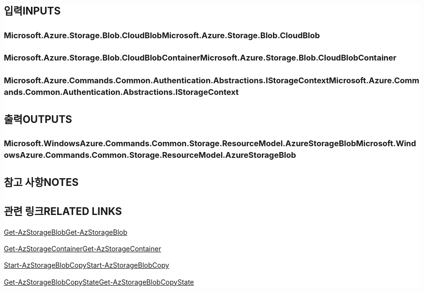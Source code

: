 ## <span data-ttu-id="be05f-158">입력</span><span class="sxs-lookup"><span data-stu-id="be05f-158">INPUTS</span></span>

### <span data-ttu-id="be05f-159">Microsoft.Azure.Storage.Blob.CloudBlob</span><span class="sxs-lookup"><span data-stu-id="be05f-159">Microsoft.Azure.Storage.Blob.CloudBlob</span></span>

### <span data-ttu-id="be05f-160">Microsoft.Azure.Storage.Blob.CloudBlobContainer</span><span class="sxs-lookup"><span data-stu-id="be05f-160">Microsoft.Azure.Storage.Blob.CloudBlobContainer</span></span>

### <span data-ttu-id="be05f-161">Microsoft.Azure.Commands.Common.Authentication.Abstractions.IStorageContext</span><span class="sxs-lookup"><span data-stu-id="be05f-161">Microsoft.Azure.Commands.Common.Authentication.Abstractions.IStorageContext</span></span>

## <span data-ttu-id="be05f-162">출력</span><span class="sxs-lookup"><span data-stu-id="be05f-162">OUTPUTS</span></span>

### <span data-ttu-id="be05f-163">Microsoft.WindowsAzure.Commands.Common.Storage.ResourceModel.AzureStorageBlob</span><span class="sxs-lookup"><span data-stu-id="be05f-163">Microsoft.WindowsAzure.Commands.Common.Storage.ResourceModel.AzureStorageBlob</span></span>

## <span data-ttu-id="be05f-164">참고 사항</span><span class="sxs-lookup"><span data-stu-id="be05f-164">NOTES</span></span>

## <span data-ttu-id="be05f-165">관련 링크</span><span class="sxs-lookup"><span data-stu-id="be05f-165">RELATED LINKS</span></span>

[<span data-ttu-id="be05f-166">Get-AzStorageBlob</span><span class="sxs-lookup"><span data-stu-id="be05f-166">Get-AzStorageBlob</span></span>](./Get-AzStorageBlob.md)

[<span data-ttu-id="be05f-167">Get-AzStorageContainer</span><span class="sxs-lookup"><span data-stu-id="be05f-167">Get-AzStorageContainer</span></span>](./Get-AzStorageContainer.md)

[<span data-ttu-id="be05f-168">Start-AzStorageBlobCopy</span><span class="sxs-lookup"><span data-stu-id="be05f-168">Start-AzStorageBlobCopy</span></span>](./Start-AzStorageBlobCopy.md)

[<span data-ttu-id="be05f-169">Get-AzStorageBlobCopyState</span><span class="sxs-lookup"><span data-stu-id="be05f-169">Get-AzStorageBlobCopyState</span></span>](./Get-AzStorageBlobCopyState.md)
